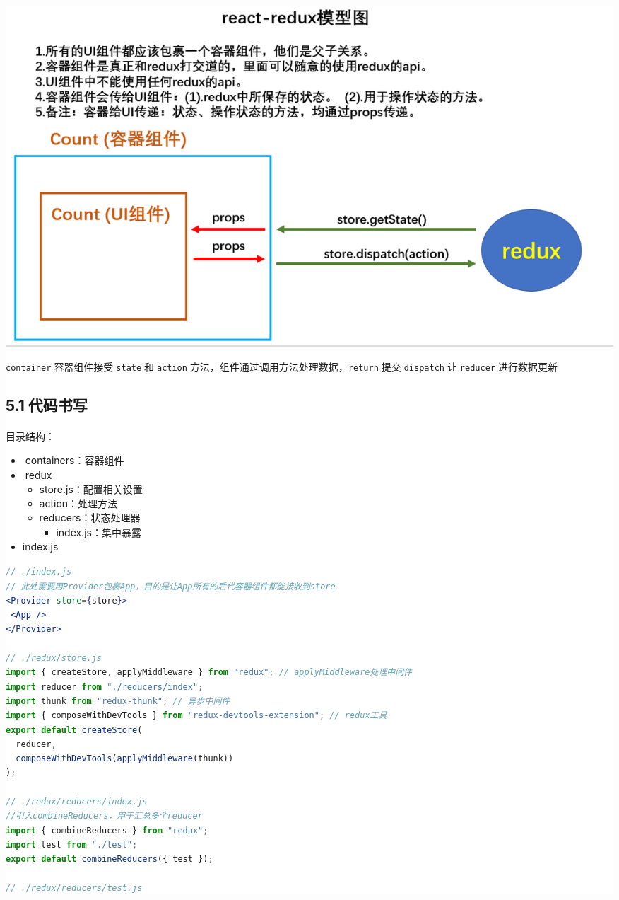 ![1](../image/react-redux模型图.png)

`container` 容器组件接受 `state` 和 `action` 方法，组件通过调用方法处理数据，`return` 提交 `dispatch` 让 `reducer` 进行数据更新

## 5.1 代码书写

目录结构：

- ​ containers：容器组件
- ​ redux
  - store.js：配置相关设置
  - action：处理方法
  - reducers：状态处理器
    - index.js：集中暴露
- index.js

```jsx
// ./index.js
// 此处需要用Provider包裹App，目的是让App所有的后代容器组件都能接收到store 
<Provider store={store}>
 <App />
</Provider>

// ./redux/store.js
import { createStore, applyMiddleware } from "redux"; // applyMiddleware处理中间件 
import reducer from "./reducers/index";
import thunk from "redux-thunk"; // 异步中间件
import { composeWithDevTools } from "redux-devtools-extension"; // redux工具
export default createStore(
  reducer,
  composeWithDevTools(applyMiddleware(thunk))
);

// ./redux/reducers/index.js
//引入combineReducers，用于汇总多个reducer
import { combineReducers } from "redux";
import test from "./test";
export default combineReducers({ test });

// ./redux/reducers/test.js
```